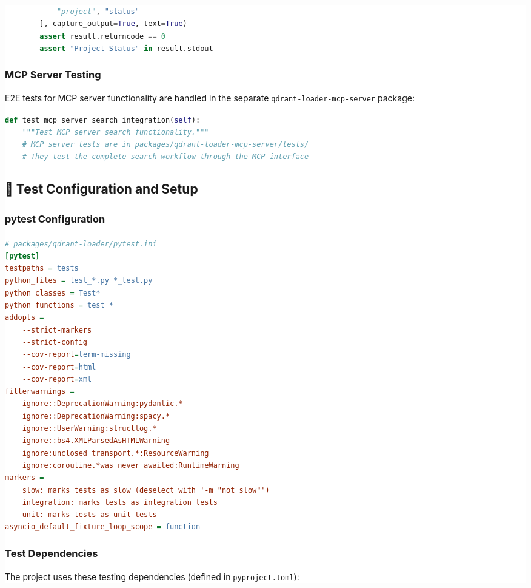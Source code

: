 ```python
            "project", "status"
        ], capture_output=True, text=True)
        assert result.returncode == 0
        assert "Project Status" in result.stdout
```

### MCP Server Testing

E2E tests for MCP server functionality are handled in the separate `qdrant-loader-mcp-server` package:

```python
def test_mcp_server_search_integration(self):
    """Test MCP server search functionality."""
    # MCP server tests are in packages/qdrant-loader-mcp-server/tests/
    # They test the complete search workflow through the MCP interface
```

## 🔧 Test Configuration and Setup

### pytest Configuration

```ini
# packages/qdrant-loader/pytest.ini
[pytest]
testpaths = tests
python_files = test_*.py *_test.py
python_classes = Test*
python_functions = test_*
addopts = 
    --strict-markers
    --strict-config
    --cov-report=term-missing
    --cov-report=html
    --cov-report=xml
filterwarnings =
    ignore::DeprecationWarning:pydantic.*
    ignore::DeprecationWarning:spacy.*
    ignore::UserWarning:structlog.*
    ignore::bs4.XMLParsedAsHTMLWarning
    ignore:unclosed transport.*:ResourceWarning
    ignore:coroutine.*was never awaited:RuntimeWarning
markers =
    slow: marks tests as slow (deselect with '-m "not slow"')
    integration: marks tests as integration tests
    unit: marks tests as unit tests
asyncio_default_fixture_loop_scope = function
```

### Test Dependencies

The project uses these testing dependencies (defined in `pyproject.toml`):
